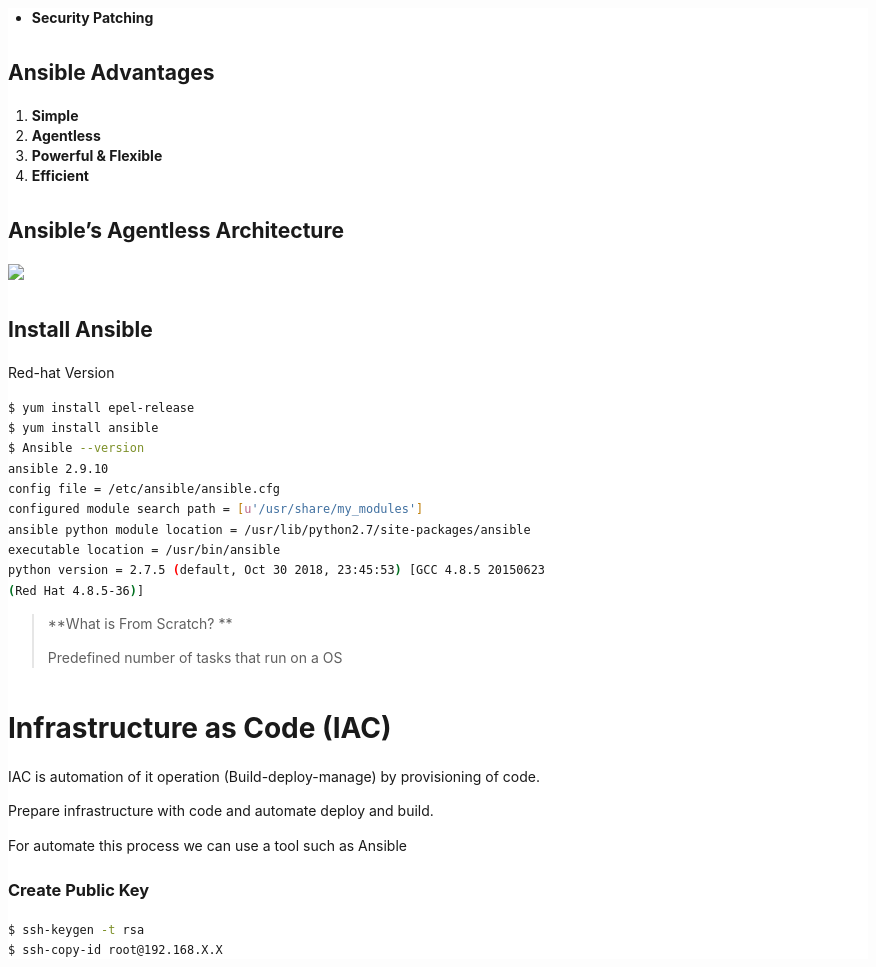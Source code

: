 - **Security Patching**



## Ansible Advantages

1. **Simple** 
2. **Agentless**
3. **Powerful & Flexible** 
4. **Efficient**



## Ansible’s Agentless Architecture

![](C:\Users\m.dadashi\Desktop\Doc\Ansible\image-20220622175602585.png)

## Install Ansible

Red-hat Version

```bash
$ yum install epel-release
$ yum install ansible
$ Ansible --version
ansible 2.9.10
config file = /etc/ansible/ansible.cfg
configured module search path = [u'/usr/share/my_modules']
ansible python module location = /usr/lib/python2.7/site-packages/ansible
executable location = /usr/bin/ansible
python version = 2.7.5 (default, Oct 30 2018, 23:45:53) [GCC 4.8.5 20150623
(Red Hat 4.8.5-36)]
```



> **What is From Scratch? **
>
> Predefined number of tasks  that run on a OS

# Infrastructure as Code (IAC)

IAC is automation of it operation (Build-deploy-manage) by provisioning  of code.

Prepare infrastructure with code and automate deploy and build.

For automate this process we can use a tool such as Ansible

  

### Create Public Key

```bash
$ ssh-keygen -t rsa
$ ssh-copy-id root@192.168.X.X
```
